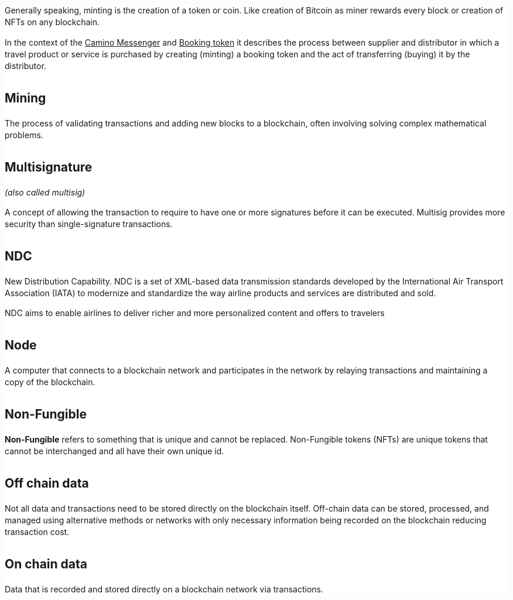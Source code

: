 Generally speaking, minting is the creation of a token or coin. Like creation of
Bitcoin as miner rewards every block or creation of NFTs on any blockchain.

In the context of the [Camino Messenger](#camino-messenger) and [Booking
token](#booking-token) it describes the process between supplier and distributor in
which a travel product or service is purchased by creating (minting) a booking token
and the act of transferring (buying) it by the distributor.

## Mining

The process of validating transactions and adding new blocks to a blockchain,
often involving solving complex mathematical problems.

## Multisignature

_(also called multisig)_

A concept of allowing the transaction to require to have one or more signatures
before it can be executed. Multisig provides more security than single-signature
transactions.

## NDC

New Distribution Capability. NDC is a set of XML-based data transmission standards
developed by the International Air Transport Association (IATA) to modernize and
standardize the way airline products and services are distributed and sold.

NDC aims to enable airlines to deliver richer and more personalized content and
offers to travelers

## Node

A computer that connects to a blockchain network and participates in the network
by relaying transactions and maintaining a copy of the blockchain.

## Non-Fungible

**Non-Fungible** refers to something that is unique and cannot be replaced.
Non-Fungible tokens (NFTs) are unique tokens that cannot be interchanged and all
have their own unique id.

## Off chain data

Not all data and transactions need to be stored directly on the blockchain itself.
Off-chain data can be stored, processed, and managed using alternative methods or
networks with only necessary information being recorded on the blockchain reducing
transaction cost.

## On chain data

Data that is recorded and stored directly on a blockchain network via transactions.
